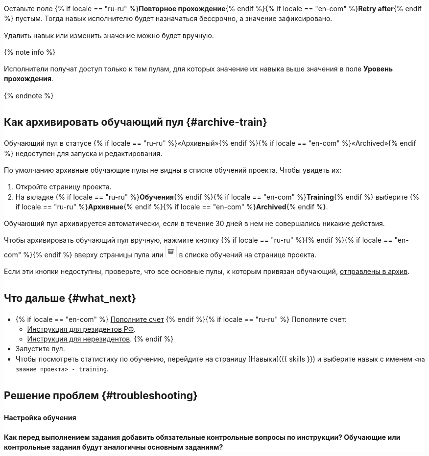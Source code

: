 Оставьте поле {% if locale == "ru-ru" %}**Повторное прохождение**{% endif %}{% if locale == "en-com" %}**Retry after**{% endif %} пустым. Тогда навык исполнителю будет назначаться бессрочно, а значение зафиксировано.

Удалить навык или изменить значение можно будет вручную.

{% note info %}

Исполнители получат доступ только к тем пулам, для которых значение их навыка выше значения в поле **Уровень прохождения**.

{% endnote %}


## Как архивировать обучающий пул {#archive-train}

Обучающий пул в статусе {% if locale == "ru-ru" %}«Архивный»{% endif %}{% if locale == "en-com" %}«Archived»{% endif %} недоступен для запуска и редактирования.

По умолчанию архивные обучающие пулы не видны в списке обучений проекта. Чтобы увидеть их:
1. Откройте страницу проекта.
1. На вкладке {% if locale == "ru-ru" %}**Обучения**{% endif %}{% if locale == "en-com" %}**Training**{% endif %} выберите {% if locale == "ru-ru" %}**Архивные**{% endif %}{% if locale == "en-com" %}**Archived**{% endif %}.

Обучающий пул архивируется автоматически, если в течение 30 дней в нем не совершались никакие действия.

Чтобы архивировать обучающий пул вручную, нажмите кнопку {% if locale == "ru-ru" %}{% endif %}{% if locale == "en-com" %}{% endif %} вверху страницы пула или ![](../_images/other/pool-action-archive.png) в списке обучений на странице проекта.

Если эти кнопки недоступны, проверьте, что все основные пулы, к которым привязан обучающий, [отправлены в архив](pool-archive.md).


## Что дальше {#what_next}

- {% if locale == "en-com" %}
    [Пополните счет](refill.md)
    {% endif %}{% if locale == "ru-ru" %}
    Пополните счет:
    - [Инструкция для резидентов РФ](refill-russia.md).
    - [Инструкция для нерезидентов](refill.md).
    {% endif %}
- [Запустите пул](pool-run-and-stop.md).
- Чтобы посмотреть статистику по обучению, перейдите на страницу [Навыки]({{ skills }}) и выберите навык с именем `<название проекта> - training`.


## Решение проблем {#troubleshooting}

#### Настройка обучения

#### Как перед выполнением задания добавить обязательные контрольные вопросы по инструкции? Обучающие или контрольные задания будут аналогичны основным заданиям?
